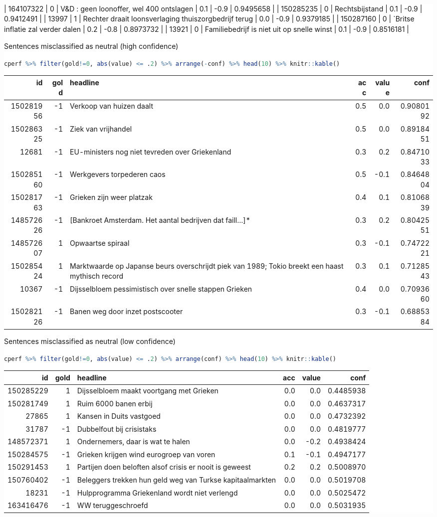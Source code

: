 | 164107322 |    0 | V\&D : geen loonoffer, wel 400 ontslagen                                  | 0.1 | \-0.9 | 0.9495658 |
| 150285235 |    0 | Rechtsbijstand                                                            | 0.1 | \-0.9 | 0.9412491 |
|     13997 |    1 | Rechter draait loonsverlaging thuiszorgbedrijf terug                      | 0.0 | \-0.9 | 0.9379185 |
| 150287160 |    0 | \`Britse inflatie zal verder dalen                                        | 0.2 | \-0.8 | 0.8973732 |
|     13921 |    0 | Familiebedrijf is niet uit op snelle winst                                | 0.1 | \-0.9 | 0.8516181 |

Sentences misclassified as neutral (high
confidence)

``` r
cperf %>% filter(gold!=0, abs(value) <= .2) %>% arrange(-conf) %>% head(10) %>% knitr::kable()
```

|        id | gold | headline                                                                                        | acc | value |      conf |
| --------: | ---: | :---------------------------------------------------------------------------------------------- | --: | ----: | --------: |
| 150281956 |  \-1 | Verkoop van huizen daalt                                                                        | 0.5 |   0.0 | 0.9080192 |
| 150286325 |  \-1 | Ziek van vrijhandel                                                                             | 0.5 |   0.0 | 0.8918451 |
|     12681 |  \-1 | EU-ministers nog niet tevreden over Griekenland                                                 | 0.3 |   0.2 | 0.8471033 |
| 150285160 |  \-1 | Werkgevers torpederen caos                                                                      | 0.5 | \-0.1 | 0.8464804 |
| 150281763 |  \-1 | Grieken zijn weer platzak                                                                       | 0.4 |   0.1 | 0.8106839 |
| 148572626 |  \-1 | \[Bankroet Amsterdam. Het aantal bedrijven dat faill…\]\*                                       | 0.3 |   0.2 | 0.8042551 |
| 148572607 |    1 | Opwaartse spiraal                                                                               | 0.3 | \-0.1 | 0.7472221 |
| 150285424 |    1 | Marktwaarde op Japanse beurs overschrijdt piek van 1989; Tokio breekt een haast mythisch record | 0.3 |   0.1 | 0.7128543 |
|     10367 |  \-1 | Dijsselbloem pessimistisch over snelle stappen Grieken                                          | 0.4 |   0.0 | 0.7093660 |
| 150282126 |  \-1 | Banen weg door inzet postscooter                                                                | 0.3 | \-0.1 | 0.6885384 |

Sentences misclassified as neutral (low
confidence)

``` r
cperf %>% filter(gold!=0, abs(value) <= .2) %>% arrange(conf) %>% head(10) %>% knitr::kable()
```

|        id | gold | headline                                                  | acc | value |      conf |
| --------: | ---: | :-------------------------------------------------------- | --: | ----: | --------: |
| 150285229 |    1 | Dijsselbloem maakt voortgang met Grieken                  | 0.0 |   0.0 | 0.4485938 |
| 150281749 |    1 | Ruim 6000 banen erbij                                     | 0.0 |   0.0 | 0.4637317 |
|     27865 |    1 | Kansen in Duits vastgoed                                  | 0.0 |   0.0 | 0.4732392 |
|     31787 |  \-1 | Dubbelfout bij crisistaks                                 | 0.0 |   0.0 | 0.4819777 |
| 148572371 |    1 | Ondernemers, daar is wat te halen                         | 0.0 | \-0.2 | 0.4938424 |
| 150284575 |  \-1 | Grieken krijgen wind eurogroep van voren                  | 0.1 | \-0.1 | 0.4947177 |
| 150291453 |    1 | Partijen doen beloften alsof crisis er nooit is geweest   | 0.2 |   0.2 | 0.5008970 |
| 150760402 |  \-1 | Beleggers trekken hun geld weg van Turkse kapitaalmarkten | 0.0 |   0.0 | 0.5019708 |
|     18231 |  \-1 | Hulpprogramma Griekenland wordt niet verlengd             | 0.0 |   0.0 | 0.5025472 |
| 163416476 |  \-1 | WW teruggeschroefd                                        | 0.0 |   0.0 | 0.5031935 |
